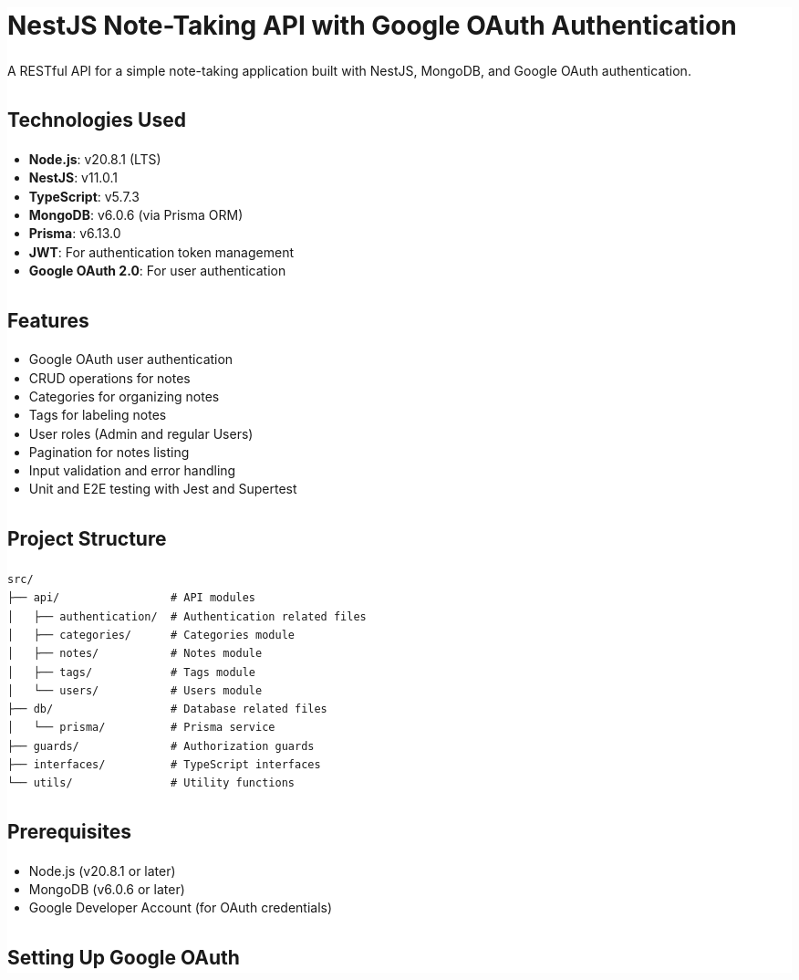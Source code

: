 # NestJS Note-Taking API with Google OAuth Authentication

A RESTful API for a simple note-taking application built with NestJS, MongoDB, and Google OAuth authentication.

## Technologies Used

- **Node.js**: v20.8.1 (LTS)
- **NestJS**: v11.0.1
- **TypeScript**: v5.7.3
- **MongoDB**: v6.0.6 (via Prisma ORM)
- **Prisma**: v6.13.0
- **JWT**: For authentication token management
- **Google OAuth 2.0**: For user authentication

## Features

- Google OAuth user authentication
- CRUD operations for notes
- Categories for organizing notes
- Tags for labeling notes
- User roles (Admin and regular Users)
- Pagination for notes listing
- Input validation and error handling
- Unit and E2E testing with Jest and Supertest

## Project Structure

```
src/
├── api/                 # API modules
│   ├── authentication/  # Authentication related files
│   ├── categories/      # Categories module
│   ├── notes/           # Notes module
│   ├── tags/            # Tags module
│   └── users/           # Users module
├── db/                  # Database related files
│   └── prisma/          # Prisma service
├── guards/              # Authorization guards
├── interfaces/          # TypeScript interfaces
└── utils/               # Utility functions
```

## Prerequisites

- Node.js (v20.8.1 or later)
- MongoDB (v6.0.6 or later)
- Google Developer Account (for OAuth credentials)

## Setting Up Google OAuth
